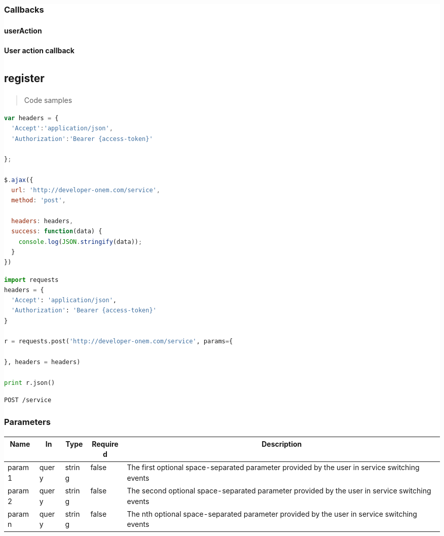### Callbacks

<div class="content well">

#### userAction

**User action callback**

## register

> Code samples

```javascript
var headers = {
  'Accept':'application/json',
  'Authorization':'Bearer {access-token}'

};

$.ajax({
  url: 'http://developer-onem.com/service',
  method: 'post',

  headers: headers,
  success: function(data) {
    console.log(JSON.stringify(data));
  }
})

```

```python
import requests
headers = {
  'Accept': 'application/json',
  'Authorization': 'Bearer {access-token}'
}

r = requests.post('http://developer-onem.com/service', params={

}, headers = headers)

print r.json()

```

`POST /service`

<h3 id="register-parameters">Parameters</h3>

|Name|In|Type|Required|Description|
|---|---|---|---|---|
|param1|query|string|false|The first optional space-separated parameter provided by the user in service switching events|
|param2|query|string|false|The second optional space-separated parameter provided by the user in service switching events|
|paramn|query|string|false|The nth optional space-separated parameter provided by the user in service switching events|
